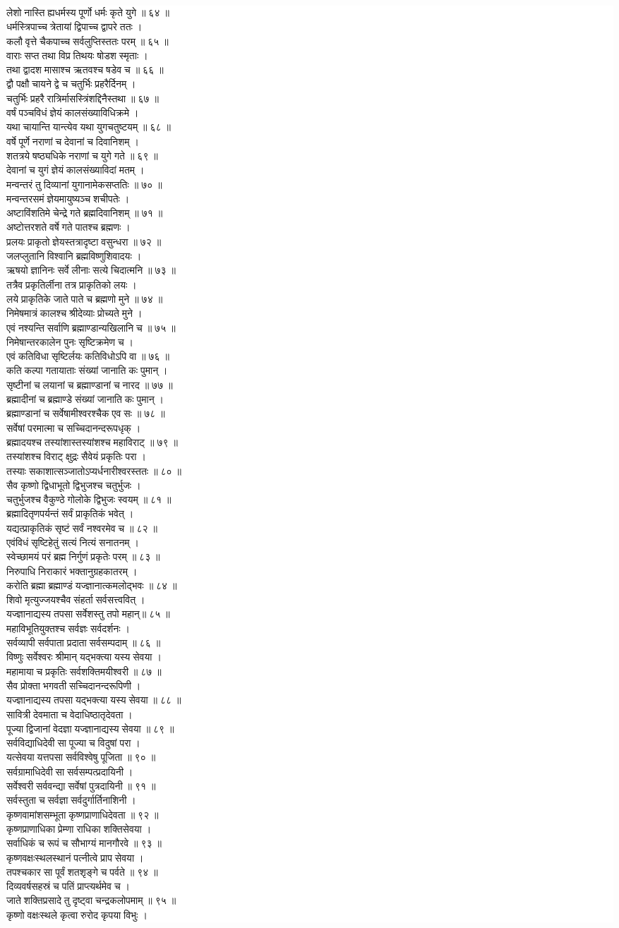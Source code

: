 लेशो नास्ति ह्यधर्मस्य पूर्णो धर्मः कृते युगे ॥ ६४ ॥  
धर्मस्त्रिपाच्च त्रेतायां द्विपाच्च द्वापरे ततः ।  
कलौ वृत्ते चैकपाच्च सर्वलुप्तिस्ततः परम् ॥ ६५ ॥  
वाराः सप्त तथा विप्र तिथयः षोडश स्मृताः ।  
तथा द्वादश मासाश्च ऋतवश्च षडेव च ॥ ६६ ॥  
द्वौ पक्षौ चायने द्वे च चतुर्भिः प्रहरैर्दिनम् ।  
चतुर्भिः प्रहरै रात्रिर्मासस्त्रिंशद्दिनैस्तथा ॥ ६७ ॥  
वर्षं पञ्चविधं ज्ञेयं कालसंख्याविधिक्रमे ।  
यथा चायान्ति यान्त्येव यथा युगचतुष्टयम् ॥ ६८ ॥  
वर्षे पूर्णे नराणां च देवानां च दिवानिशम् ।  
शतत्रये षष्ठ्यधिके नराणां च युगे गते ॥ ६९ ॥  
देवानां च युगं ज्ञेयं कालसंख्याविदां मतम् ।  
मन्वन्तरं तु दिव्यानां युगानामेकसप्ततिः ॥ ७० ॥  
मन्वन्तरसमं ज्ञेयमायुष्यञ्च शचीपतेः ।  
अष्टाविंशतिमे चेन्द्रे गते ब्रह्मदिवानिशम् ॥ ७१ ॥  
अष्टोत्तरशते वर्षे गते पातश्च ब्रह्मणः ।  
प्रलयः प्राकृतो ज्ञेयस्तत्रादृष्टा वसुन्धरा ॥ ७२ ॥  
जलप्लुतानि विश्वानि ब्रह्मविष्णुशिवादयः ।  
ऋषयो ज्ञानिनः सर्वे लीनाः सत्ये चिदात्मनि ॥ ७३ ॥  
तत्रैव प्रकृतिर्लीना तत्र प्राकृतिको लयः ।  
लये प्राकृतिके जाते पाते च ब्रह्मणो मुने ॥ ७४ ॥  
निमेषमात्रं कालश्च श्रीदेव्याः प्रोच्यते मुने ।  
एवं नश्यन्ति सर्वाणि ब्रह्माण्डान्यखिलानि च ॥ ७५ ॥  
निमेषान्तरकालेन पुनः सृष्टिक्रमेण च ।  
एवं कतिविधा सृष्टिर्लयः कतिविधोऽपि वा ॥ ७६ ॥  
कति कल्पा गतायाताः संख्यां जानाति कः पुमान् ।  
सृष्टीनां च लयानां च ब्रह्माण्डानां च नारद ॥ ७७ ॥  
ब्रह्मादीनां च ब्रह्माण्डे संख्यां जानाति कः पुमान् ।  
ब्रह्माण्डानां च सर्वेषामीश्वरश्चैक एव सः ॥ ७८ ॥  
सर्वेषां परमात्मा च सच्चिदानन्दरूपधृक् ।  
ब्रह्मादयश्च तस्यांशास्तस्यांशश्च महाविराट् ॥ ७९ ॥  
तस्यांशश्च विराट् क्षुद्रः सैवेयं प्रकृतिः परा ।  
तस्याः सकाशात्सञ्जातोऽप्यर्धनारीश्वरस्ततः ॥ ८० ॥  
सैव कृष्णो द्विधाभूतो द्विभुजश्च चतुर्भुजः ।  
चतुर्भुजश्च वैकुण्ठे गोलोके द्विभुजः स्वयम् ॥ ८१ ॥  
ब्रह्मादितृणपर्यन्तं सर्वं प्राकृतिकं भवेत् ।  
यद्यत्प्राकृतिकं सृष्टं सर्वं नश्वरमेव च ॥ ८२ ॥  
एवंविधं सृष्टिहेतुं सत्यं नित्यं सनातनम् ।  
स्वेच्छामयं परं ब्रह्म निर्गुणं प्रकृतेः परम् ॥ ८३ ॥  
निरुपाधि निराकारं भक्तानुग्रहकातरम् ।  
करोति ब्रह्मा ब्रह्माण्डं यज्ज्ञानात्कमलोद्‍भवः ॥ ८४ ॥  
शिवो मृत्युज्जयश्चैव संहर्ता सर्वसत्त्ववित् ।  
यज्ज्ञानाद्यस्य तपसा सर्वेशस्तु तपो महान्॥ ८५ ॥  
महाविभूतियुक्तश्च सर्वज्ञः सर्वदर्शनः ।  
सर्वव्यापी सर्वपाता प्रदाता सर्वसम्पदाम् ॥ ८६ ॥  
विष्णुः सर्वेश्वरः श्रीमान् यद्‍भक्त्या यस्य सेवया ।  
महामाया च प्रकृतिः सर्वशक्तिमयीश्वरी ॥ ८७ ॥  
सैव प्रोक्ता भगवती सच्चिदानन्दरूपिणी ।  
यज्ज्ञानाद्यस्य तपसा यद्‍भक्त्या यस्य सेवया ॥ ८८ ॥  
सावित्री देवमाता च वेदाधिष्ठातृदेवता ।  
पूज्या द्विजानां वेदज्ञा यज्ज्ञानाद्यस्य सेवया ॥ ८९ ॥  
सर्वविद्याधिदेवी सा पूज्या च विदुषां परा ।  
यत्सेवया यत्तपसा सर्वविश्वेषु पूजिता ॥ ९० ॥  
सर्वग्रामाधिदेवी सा सर्वसम्पत्प्रदायिनी ।  
सर्वेश्वरी सर्ववन्द्या सर्वेषां पुत्रदायिनी ॥ ९१ ॥  
सर्वस्तुता च सर्वज्ञा सर्वदुर्गार्तिनाशिनी ।  
कृष्णवामांशसम्भूता कृष्णप्राणाधिदेवता ॥ ९२ ॥  
कृष्णप्राणाधिका प्रेम्णा राधिका शक्तिसेवया ।  
सर्वाधिकं च रूपं च सौभाग्यं मानगौरवे ॥ ९३ ॥  
कृष्णवक्षःस्थलस्थानं पत्‍नीत्वे प्राप सेवया ।  
तपश्चकार सा पूर्वं शतशृङ्‌गे च पर्वते ॥ ९४ ॥  
दिव्यवर्षसहस्रं च पतिं प्राप्त्यर्थमेव च ।  
जाते शक्तिप्रसादे तु दृष्ट्वा चन्द्रकलोपमाम् ॥ ९५ ॥  
कृष्णो वक्षःस्थले कृत्वा रुरोद कृपया विभुः ।  